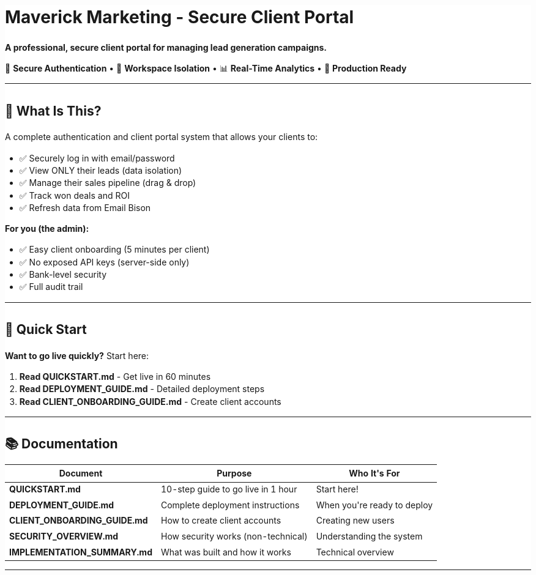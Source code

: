 # Maverick Marketing - Secure Client Portal

**A professional, secure client portal for managing lead generation campaigns.**

🔐 **Secure Authentication** • 🎯 **Workspace Isolation** • 📊 **Real-Time Analytics** • 🚀 **Production Ready**

---

## 🎯 What Is This?

A complete authentication and client portal system that allows your clients to:

- ✅ Securely log in with email/password
- ✅ View ONLY their leads (data isolation)
- ✅ Manage their sales pipeline (drag & drop)
- ✅ Track won deals and ROI
- ✅ Refresh data from Email Bison

**For you (the admin):**
- ✅ Easy client onboarding (5 minutes per client)
- ✅ No exposed API keys (server-side only)
- ✅ Bank-level security
- ✅ Full audit trail

---

## 🚀 Quick Start

**Want to go live quickly?** Start here:

1. **Read QUICKSTART.md** - Get live in 60 minutes
2. **Read DEPLOYMENT_GUIDE.md** - Detailed deployment steps
3. **Read CLIENT_ONBOARDING_GUIDE.md** - Create client accounts

---

## 📚 Documentation

| Document | Purpose | Who It's For |
|----------|---------|--------------|
| **QUICKSTART.md** | 10-step guide to go live in 1 hour | Start here! |
| **DEPLOYMENT_GUIDE.md** | Complete deployment instructions | When you're ready to deploy |
| **CLIENT_ONBOARDING_GUIDE.md** | How to create client accounts | Creating new users |
| **SECURITY_OVERVIEW.md** | How security works (non-technical) | Understanding the system |
| **IMPLEMENTATION_SUMMARY.md** | What was built and how it works | Technical overview |

---
